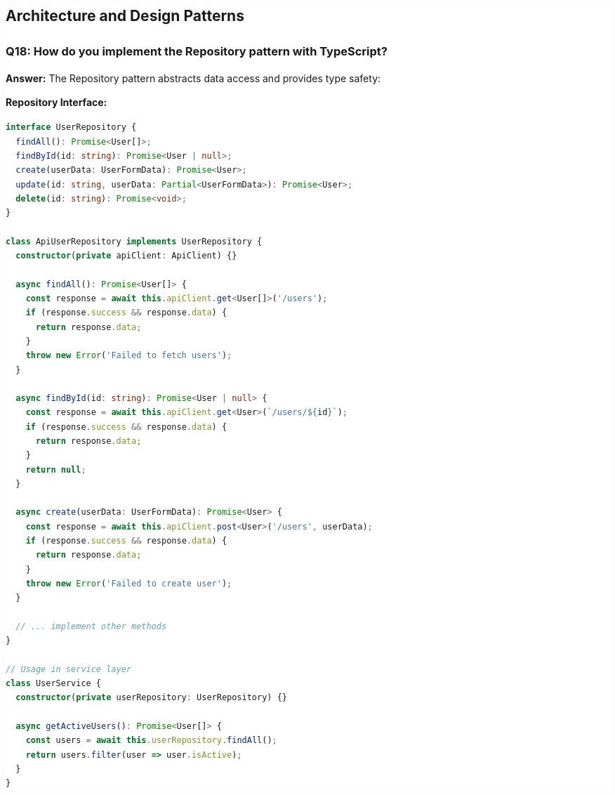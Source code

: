 ## Architecture and Design Patterns

### Q18: How do you implement the Repository pattern with TypeScript?

**Answer:**
The Repository pattern abstracts data access and provides type safety:

**Repository Interface:**
```typescript
interface UserRepository {
  findAll(): Promise<User[]>;
  findById(id: string): Promise<User | null>;
  create(userData: UserFormData): Promise<User>;
  update(id: string, userData: Partial<UserFormData>): Promise<User>;
  delete(id: string): Promise<void>;
}

class ApiUserRepository implements UserRepository {
  constructor(private apiClient: ApiClient) {}

  async findAll(): Promise<User[]> {
    const response = await this.apiClient.get<User[]>('/users');
    if (response.success && response.data) {
      return response.data;
    }
    throw new Error('Failed to fetch users');
  }

  async findById(id: string): Promise<User | null> {
    const response = await this.apiClient.get<User>(`/users/${id}`);
    if (response.success && response.data) {
      return response.data;
    }
    return null;
  }

  async create(userData: UserFormData): Promise<User> {
    const response = await this.apiClient.post<User>('/users', userData);
    if (response.success && response.data) {
      return response.data;
    }
    throw new Error('Failed to create user');
  }

  // ... implement other methods
}

// Usage in service layer
class UserService {
  constructor(private userRepository: UserRepository) {}

  async getActiveUsers(): Promise<User[]> {
    const users = await this.userRepository.findAll();
    return users.filter(user => user.isActive);
  }
}
```
